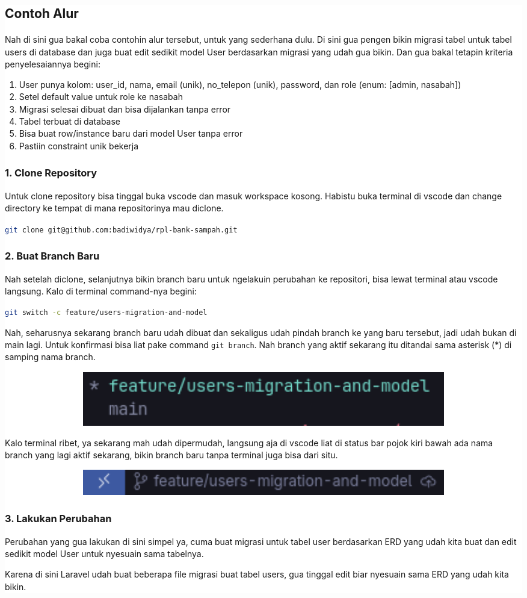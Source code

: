 ## Contoh Alur

Nah di sini gua bakal coba contohin alur tersebut, untuk yang sederhana dulu. Di sini gua pengen bikin migrasi tabel untuk tabel users di database dan juga buat edit sedikit model User berdasarkan migrasi yang udah gua bikin. Dan gua bakal tetapin kriteria penyelesaiannya begini:

1.   User punya kolom: user_id, nama, email (unik), no_telepon (unik), password, dan role (enum: [admin, nasabah])
2.   Setel default value untuk role ke nasabah
3.   Migrasi selesai dibuat dan bisa dijalankan tanpa error
4.   Tabel terbuat di database
5.   Bisa buat row/instance baru dari model User tanpa error
6.   Pastiin constraint unik bekerja

### 1. Clone Repository

Untuk clone repository bisa tinggal buka vscode dan masuk workspace kosong. Habistu buka terminal di vscode dan change directory ke tempat di mana repositorinya mau diclone.

```bash
git clone git@github.com:badiwidya/rpl-bank-sampah.git
```

### 2. Buat Branch Baru

Nah setelah diclone, selanjutnya bikin branch baru untuk ngelakuin perubahan ke repositori, bisa lewat terminal atau vscode langsung. Kalo di terminal command-nya begini:

```bash
git switch -c feature/users-migration-and-model
```

Nah, seharusnya sekarang branch baru udah dibuat dan sekaligus udah pindah branch ke yang baru tersebut, jadi udah bukan di main lagi. Untuk konfirmasi bisa liat pake command `git branch`. Nah branch yang aktif sekarang itu ditandai sama asterisk (\*) di samping nama branch.

<p align="center"><img src="images/git-branch.png" width="600" alt="Success Switching Branch"></p>

Kalo terminal ribet, ya sekarang mah udah dipermudah, langsung aja di vscode liat di status bar pojok kiri bawah ada nama branch yang lagi aktif sekarang, bikin branch baru tanpa terminal juga bisa dari situ.

<p align="center"><img src="images/git-branch-vscode.png" width="600" alt="Success Switching Branch"></p>

### 3. Lakukan Perubahan

Perubahan yang gua lakukan di sini simpel ya, cuma buat migrasi untuk tabel user berdasarkan ERD yang udah kita buat dan edit sedikit model User untuk nyesuain sama tabelnya.

Karena di sini Laravel udah buat beberapa file migrasi buat tabel users, gua tinggal edit biar nyesuain sama ERD yang udah kita bikin.
